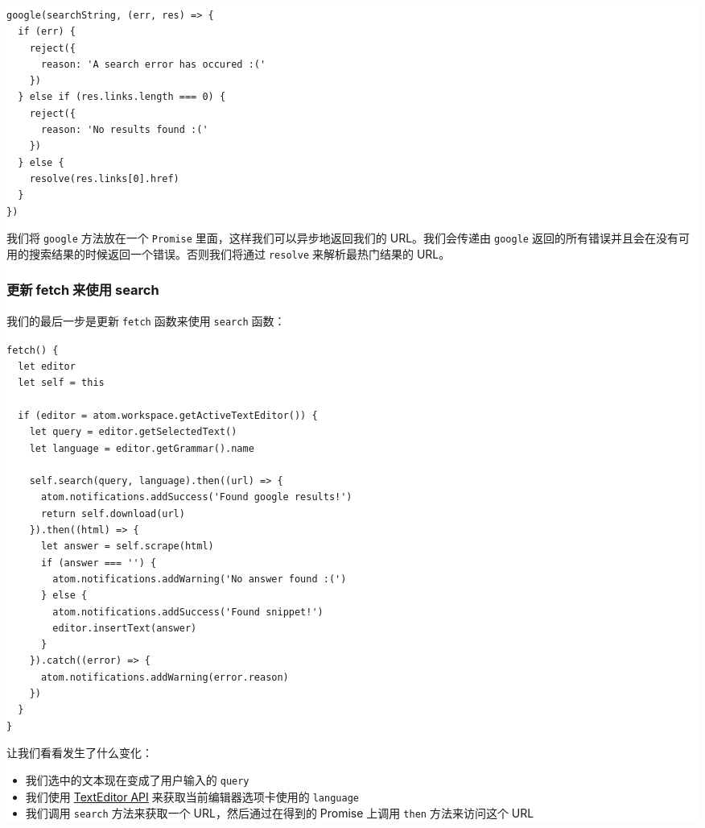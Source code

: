 ```
google(searchString, (err, res) => {
  if (err) {
    reject({
      reason: 'A search error has occured :('
    })
  } else if (res.links.length === 0) {
    reject({
      reason: 'No results found :('
    })
  } else {
    resolve(res.links[0].href)
  }
})
```

我们将 `google` 方法放在一个 `Promise` 里面，这样我们可以异步地返回我们的 URL。我们会传递由 `google` 返回的所有错误并且会在没有可用的搜索结果的时候返回一个错误。否则我们将通过 `resolve` 来解析最热门结果的 URL。

### 更新 fetch 来使用 search

我们的最后一步是更新 `fetch` 函数来使用 `search` 函数：

```
fetch() {
  let editor
  let self = this

  if (editor = atom.workspace.getActiveTextEditor()) {
    let query = editor.getSelectedText()
    let language = editor.getGrammar().name

    self.search(query, language).then((url) => {
      atom.notifications.addSuccess('Found google results!')
      return self.download(url)
    }).then((html) => {
      let answer = self.scrape(html)
      if (answer === '') {
        atom.notifications.addWarning('No answer found :(')
      } else {
        atom.notifications.addSuccess('Found snippet!')
        editor.insertText(answer)
      }
    }).catch((error) => {
      atom.notifications.addWarning(error.reason)
    })
  }
}
```

让我们看看发生了什么变化：

- 我们选中的文本现在变成了用户输入的 `query`
- 我们使用 [TextEditor API][21] 来获取当前编辑器选项卡使用的 `language`
- 我们调用 `search` 方法来获取一个 URL，然后通过在得到的 Promise 上调用 `then` 方法来访问这个 URL


[a]: https://github.com/NickTikhonov
[1]: https://education.github.com/experts
[2]: https://github.com/NickTikhonov/sourcerer
[3]: https://github.com/NickTikhonov/sourcefetch-guide
[4]: https://github.com/NickTikhonov/sourcefetch-tutorial/commit/89e174ab6ec6e270938338b34905f75bb74dbede
[5]: https://atom.io/docs/api/latest/TextEditor
[6]: https://developer.mozilla.org/en-US/docs/Web/JavaScript/Reference/Global_Objects/String
[7]: https://github.com/NickTikhonov/sourcefetch-tutorial/commit/aa3ec5585b0aa049393351a30be14590df09c29a
[8]: https://www.wikipedia.com/en/Document_Object_Model
[9]: https://github.com/NickTikhonov/sourcefetch-tutorial/commit/85992043e57c802ca71ff6e8a4f9c477fbfd13db
[10]: https://github.com/NickTikhonov/sourcefetch-tutorial/commit/896d160dca711f4a53ff5b182018b39cf78d2774
[11]: https://github.com/NickTikhonov/sourcefetch-tutorial/commit/039a1e1e976d029f7d6b061b4c0dac3eb4a3b5d2
[12]: https://github.com/NickTikhonov/sourcefetch-tutorial/commit/aa9d0b5fc4811a70292869730e0f60ddf0bcf2aa
[13]: https://github.com/NickTikhonov/sourcefetch-tutorial
[14]: https://developers.google.com/web/fundamentals/getting-started/primers/promises
[15]: https://en.wikipedia.org/wiki/Hypertext_Transfer_Protocol
[16]: https://atom.io/
[17]: https://en.wikipedia.org/wiki/%3F:
[18]: https://atom.io/docs/api/v1.9.4/Panel
[19]: https://developer.mozilla.org/en-US/docs/Web/JavaScript/Reference/Functions/Arrow_functions
[20]: https://en.wikipedia.org/wiki/Event-driven_programming
[21]: https://atom.io/docs/api/v1.11.1/TextEditor
[22]: https://www.npmjs.com/
[23]: http://recurial.com/programming/understanding-callback-functions-in-javascript/
[24]: https://developer.mozilla.org/en-US/docs/Web/JavaScript/Reference/Global_Objects/Promise
[25]: https://atom.io/docs/api/v1.11.1/NotificationManager
[26]: https://www.google.com/chrome/
[27]: http://stackoverflow.com/questions/1077347/hello-world-in-python
[28]: http://stackoverflow.com/questions/3463426/in-c-how-should-i-read-a-text-file-and-print-all-strings
[29]: https://www.npmjs.com/package/cheerio
[30]: https://github.com/cheeriojs/cheerio
[31]: http://callbackhell.com/